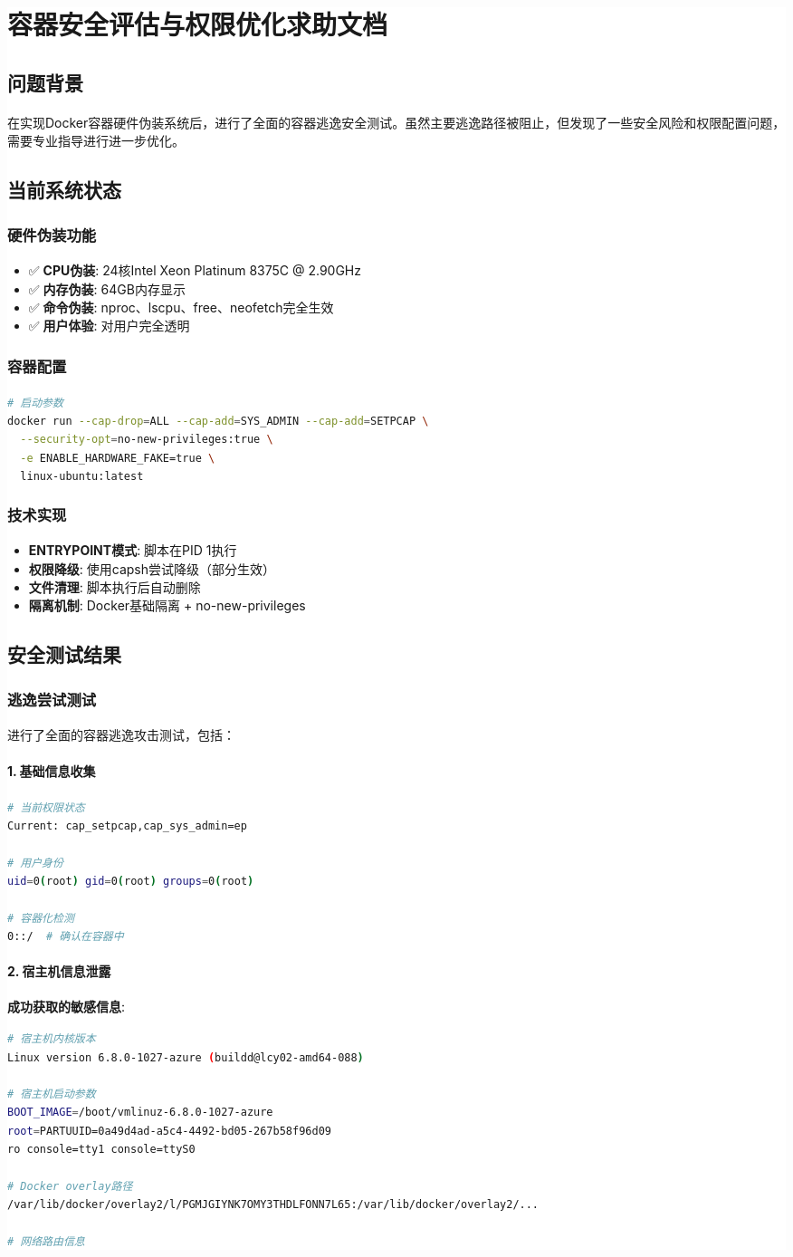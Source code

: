 # 容器安全评估与权限优化求助文档

## 问题背景

在实现Docker容器硬件伪装系统后，进行了全面的容器逃逸安全测试。虽然主要逃逸路径被阻止，但发现了一些安全风险和权限配置问题，需要专业指导进行进一步优化。

## 当前系统状态

### 硬件伪装功能
- ✅ **CPU伪装**: 24核Intel Xeon Platinum 8375C @ 2.90GHz
- ✅ **内存伪装**: 64GB内存显示
- ✅ **命令伪装**: nproc、lscpu、free、neofetch完全生效
- ✅ **用户体验**: 对用户完全透明

### 容器配置
```bash
# 启动参数
docker run --cap-drop=ALL --cap-add=SYS_ADMIN --cap-add=SETPCAP \
  --security-opt=no-new-privileges:true \
  -e ENABLE_HARDWARE_FAKE=true \
  linux-ubuntu:latest
```

### 技术实现
- **ENTRYPOINT模式**: 脚本在PID 1执行
- **权限降级**: 使用capsh尝试降级（部分生效）
- **文件清理**: 脚本执行后自动删除
- **隔离机制**: Docker基础隔离 + no-new-privileges

## 安全测试结果

### 逃逸尝试测试
进行了全面的容器逃逸攻击测试，包括：

#### 1. 基础信息收集
```bash
# 当前权限状态
Current: cap_setpcap,cap_sys_admin=ep

# 用户身份
uid=0(root) gid=0(root) groups=0(root)

# 容器化检测
0::/  # 确认在容器中
```

#### 2. 宿主机信息泄露
**成功获取的敏感信息**:
```bash
# 宿主机内核版本
Linux version 6.8.0-1027-azure (buildd@lcy02-amd64-088)

# 宿主机启动参数
BOOT_IMAGE=/boot/vmlinuz-6.8.0-1027-azure 
root=PARTUUID=0a49d4ad-a5c4-4492-bd05-267b58f96d09 
ro console=tty1 console=ttyS0

# Docker overlay路径
/var/lib/docker/overlay2/l/PGMJGIYNK7OMY3THDLFONN7L65:/var/lib/docker/overlay2/...

# 网络路由信息
```